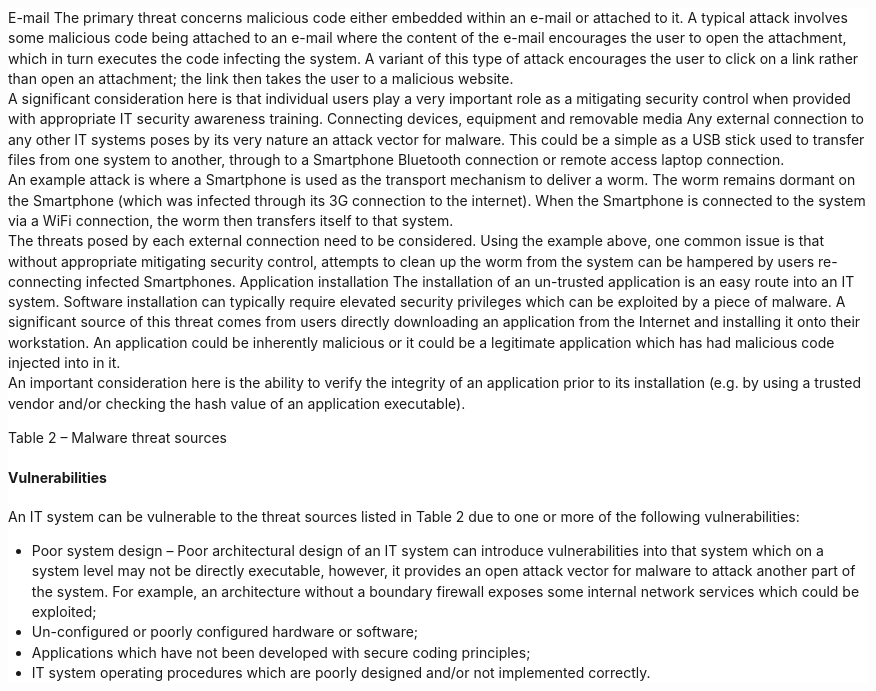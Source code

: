 <tr>
<td>E-mail</td>
<td>The primary threat concerns malicious code either embedded within an e-mail or attached to it. A typical attack involves some malicious code being attached to an e-mail where the content of the e-mail encourages the user to open the attachment, which in turn executes the code infecting the system. A variant of this type of attack encourages the user to click on a link rather than open an attachment; the link then takes the user to a malicious website.
<br/>
A significant consideration here is that individual users play a very important role as a mitigating security control when provided with appropriate IT security awareness training.</td>
</tr>
<tr>
<td>Connecting devices, equipment and removable media</td>
<td>Any external connection to any other IT systems poses by its very nature an attack vector for malware. This could be a simple as a USB stick used to transfer files from one system to another, through to a Smartphone Bluetooth connection or remote access laptop connection.
<br/>
An example attack is where a Smartphone is used as the transport mechanism to deliver a worm. The worm remains dormant on the Smartphone (which was infected through its 3G connection to the internet). When the Smartphone is connected to the system via a WiFi connection, the worm then transfers itself to that system.
<br/>
The threats posed by each external connection need to be considered. Using the example above, one common issue is that without appropriate mitigating security control, attempts to clean up the worm from the system can be hampered by users re-connecting infected Smartphones.</td>
</tr>
<tr>
<td>Application installation</td>
<td>The installation of an un-trusted application is an easy route into an IT system. Software installation can typically require elevated security privileges which can be exploited by a piece of malware. A significant source of this threat comes from users directly downloading an application from the Internet and installing it onto their workstation. An application could be inherently malicious or it could be a legitimate application which has had malicious code injected into in it.
<br/>
An important consideration here is the ability to verify the integrity of an application prior to its installation (e.g. by using a trusted vendor and/or checking the hash value of an application executable).</td></tr>
</table>

Table 2 – Malware threat sources

#### Vulnerabilities

An IT system can be vulnerable to the threat sources listed in Table 2 due to one or more of the following vulnerabilities:

- Poor system design – Poor architectural design of an IT system can introduce vulnerabilities into that system which on a system level may not be directly executable, however, it provides an open attack vector for malware to attack another part of the system. For example, an architecture without a boundary firewall exposes some internal network services which could be exploited;
- Un-configured or poorly configured hardware or software;
- Applications which have not been developed with secure coding principles;
- IT system operating procedures which are poorly designed and/or not implemented correctly.
